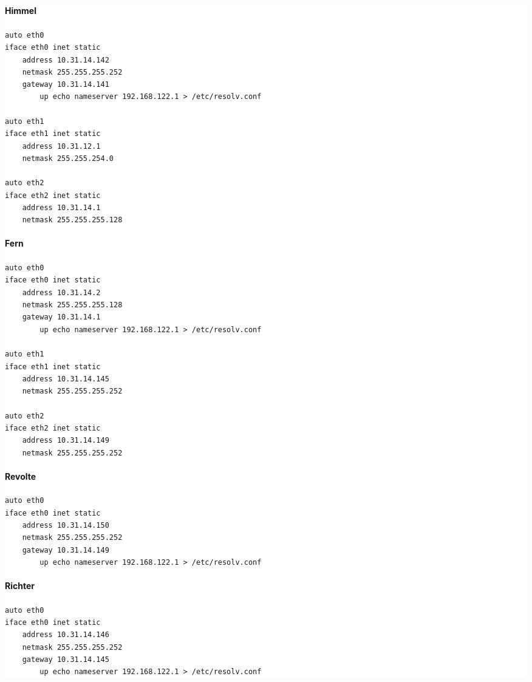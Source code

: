 #### Himmel 

```
auto eth0
iface eth0 inet static
	address 10.31.14.142
	netmask 255.255.255.252
	gateway 10.31.14.141
        up echo nameserver 192.168.122.1 > /etc/resolv.conf

auto eth1
iface eth1 inet static
	address 10.31.12.1
	netmask 255.255.254.0

auto eth2
iface eth2 inet static
	address 10.31.14.1
	netmask 255.255.255.128
```

#### Fern 
```
auto eth0
iface eth0 inet static
	address 10.31.14.2
	netmask 255.255.255.128
	gateway 10.31.14.1
        up echo nameserver 192.168.122.1 > /etc/resolv.conf

auto eth1
iface eth1 inet static
	address 10.31.14.145
	netmask 255.255.255.252

auto eth2
iface eth2 inet static
	address 10.31.14.149
	netmask 255.255.255.252
```

#### Revolte
```
auto eth0
iface eth0 inet static
	address 10.31.14.150
	netmask 255.255.255.252
	gateway 10.31.14.149
        up echo nameserver 192.168.122.1 > /etc/resolv.conf
```

#### Richter
```
auto eth0
iface eth0 inet static
	address 10.31.14.146
	netmask 255.255.255.252
	gateway 10.31.14.145
        up echo nameserver 192.168.122.1 > /etc/resolv.conf
```
